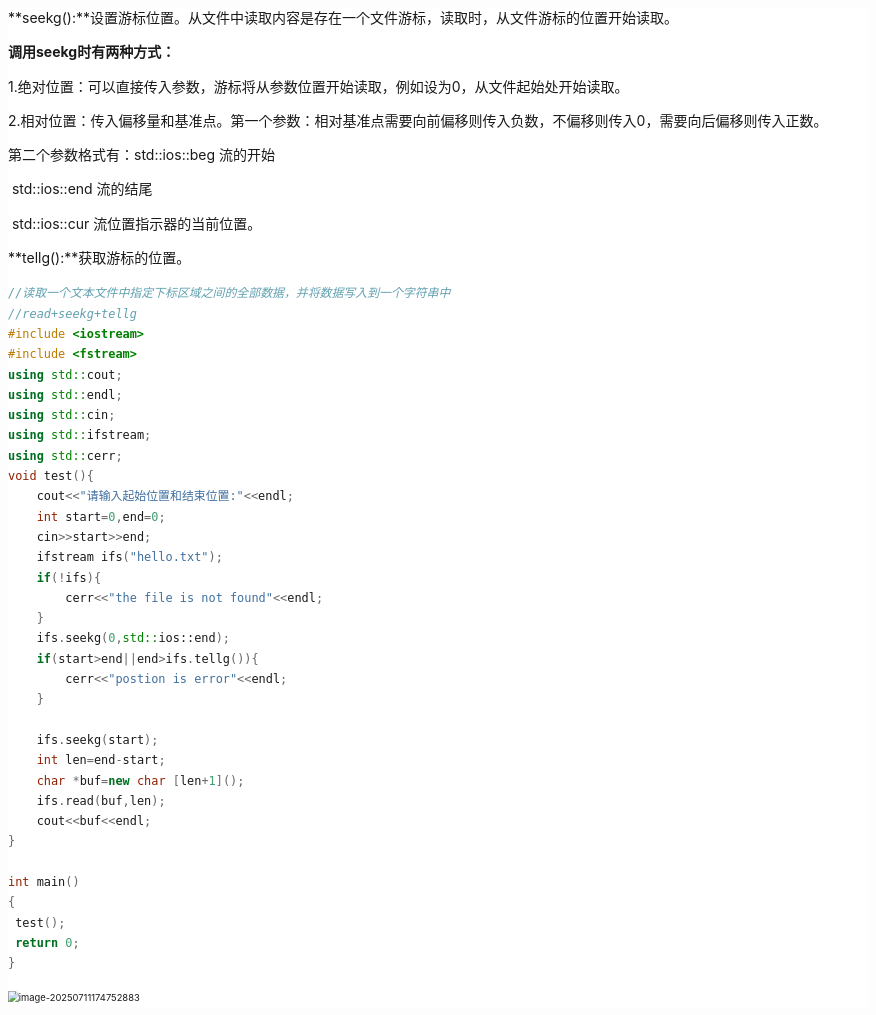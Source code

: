 **seekg():**设置游标位置。从文件中读取内容是存在一个文件游标，读取时，从文件游标的位置开始读取。

**调用seekg时有两种方式：**

1.绝对位置：可以直接传入参数，游标将从参数位置开始读取，例如设为0，从文件起始处开始读取。

2.相对位置：传入偏移量和基准点。第一个参数：相对基准点需要向前偏移则传入负数，不偏移则传入0，需要向后偏移则传入正数。

第二个参数格式有：std::ios::beg 流的开始

​                                   std::ios::end 流的结尾

​                                    std::ios::cur 流位置指示器的当前位置。

**tellg():**获取游标的位置。

```c++
//读取一个文本文件中指定下标区域之间的全部数据，并将数据写入到一个字符串中
//read+seekg+tellg
#include <iostream>
#include <fstream>
using std::cout;
using std::endl;
using std::cin;
using std::ifstream;
using std::cerr;
void test(){
    cout<<"请输入起始位置和结束位置:"<<endl;
    int start=0,end=0;
    cin>>start>>end;
    ifstream ifs("hello.txt");
    if(!ifs){
        cerr<<"the file is not found"<<endl;
    }
    ifs.seekg(0,std::ios::end);
    if(start>end||end>ifs.tellg()){
        cerr<<"postion is error"<<endl;
    } 

    ifs.seekg(start);
    int len=end-start;
    char *buf=new char [len+1]();
    ifs.read(buf,len);
    cout<<buf<<endl;
}

int main()
{
 test();
 return 0;
}

```

<img src="C:\Users\34078\AppData\Roaming\Typora\typora-user-images\image-20250711174752883.png" alt="image-20250711174752883" style="zoom: 67%;" />
